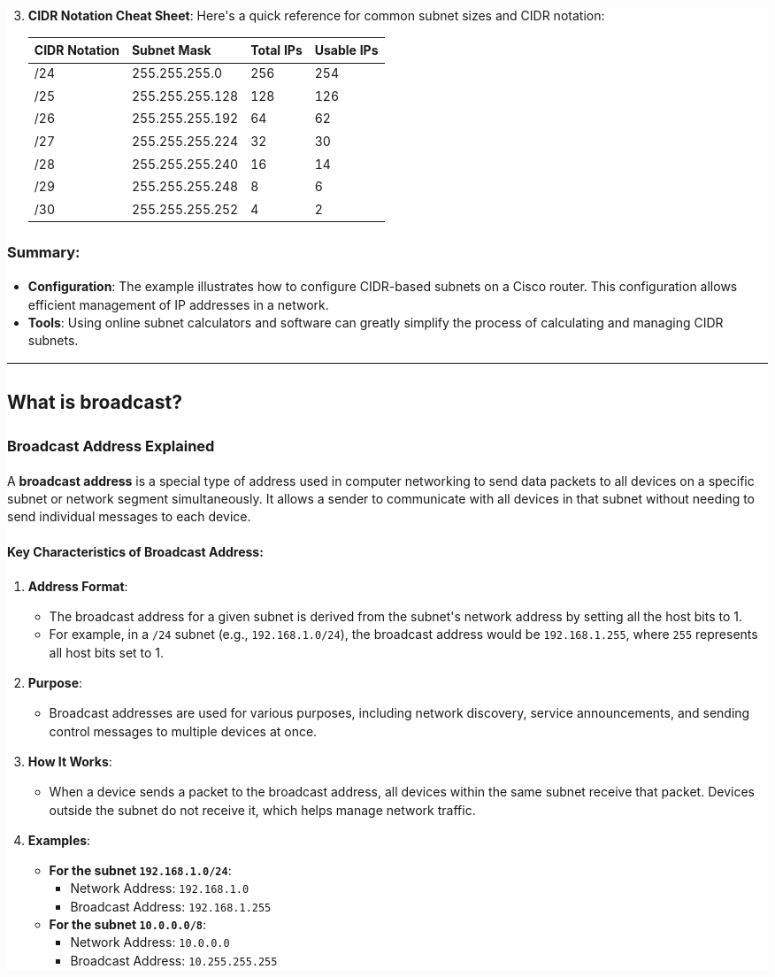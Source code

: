 3. **CIDR Notation Cheat Sheet**:
   Here's a quick reference for common subnet sizes and CIDR notation:

   | CIDR Notation | Subnet Mask       | Total IPs | Usable IPs |
   |---------------|-------------------|-----------|------------|
   | /24           | 255.255.255.0     | 256       | 254        |
   | /25           | 255.255.255.128   | 128       | 126        |
   | /26           | 255.255.255.192   | 64        | 62         |
   | /27           | 255.255.255.224   | 32        | 30         |
   | /28           | 255.255.255.240   | 16        | 14         |
   | /29           | 255.255.255.248   | 8         | 6          |
   | /30           | 255.255.255.252   | 4         | 2          |

### Summary:
- **Configuration**: The example illustrates how to configure CIDR-based subnets on a Cisco router. This configuration allows efficient management of IP addresses in a network.
- **Tools**: Using online subnet calculators and software can greatly simplify the process of calculating and managing CIDR subnets.

---

## What is broadcast?

### Broadcast Address Explained

A **broadcast address** is a special type of address used in computer networking to send data packets to all devices on a specific subnet or network segment simultaneously. It allows a sender to communicate with all devices in that subnet without needing to send individual messages to each device.

#### Key Characteristics of Broadcast Address:

1. **Address Format**: 
   - The broadcast address for a given subnet is derived from the subnet's network address by setting all the host bits to 1. 
   - For example, in a `/24` subnet (e.g., `192.168.1.0/24`), the broadcast address would be `192.168.1.255`, where `255` represents all host bits set to 1.

2. **Purpose**:
   - Broadcast addresses are used for various purposes, including network discovery, service announcements, and sending control messages to multiple devices at once.

3. **How It Works**:
   - When a device sends a packet to the broadcast address, all devices within the same subnet receive that packet. Devices outside the subnet do not receive it, which helps manage network traffic.

4. **Examples**:
   - **For the subnet `192.168.1.0/24`**:
     - Network Address: `192.168.1.0`
     - Broadcast Address: `192.168.1.255`
   - **For the subnet `10.0.0.0/8`**:
     - Network Address: `10.0.0.0`
     - Broadcast Address: `10.255.255.255`
